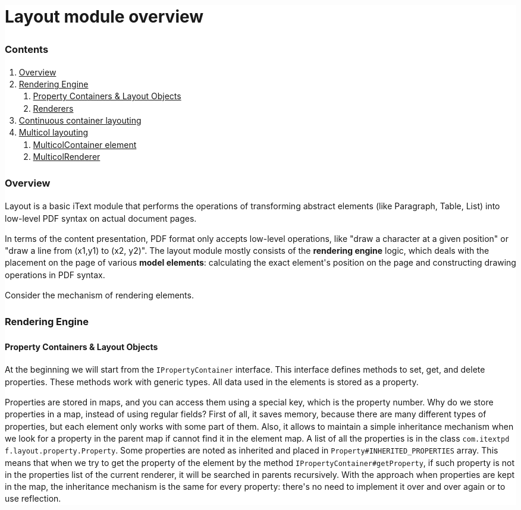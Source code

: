 # Layout module overview

### Contents
1. [Overview](#overview)
2. [Rendering Engine](#rendering-engine)
   1. [Property Containers & Layout Objects](#property-containers--layout-objects)
   2. [Renderers](#renderers)
3. [Continuous container layouting](#continuous-container-layouting)
4. [Multicol layouting](#multicol-layouting)
   1. [MulticolContainer element](#multicolcontainer-element)
   2. [MulticolRenderer](#multicolrenderer)

### Overview

Layout is a basic iText module that performs the operations of transforming abstract elements 
(like Paragraph, Table, List) into low-level PDF syntax on actual document pages.

In terms of the content presentation, PDF format only accepts low-level operations, like "draw a character at a given 
position" or "draw a line from (x1,y1) to (x2, y2)". The layout module mostly consists of the **rendering engine** logic, 
which deals with the placement on the page of various **model elements**: calculating the exact element's position on the page 
and constructing drawing operations in PDF syntax.

Consider the mechanism of rendering elements.

### Rendering Engine

#### Property Containers & Layout Objects
At the beginning we will start from the `IPropertyContainer` interface. This interface defines methods to set, get, and 
delete properties. These methods work with generic types. All data used in the elements is stored as a property.

Properties are stored in maps, and you can access them using a special key, which is the property number. 
Why do we store properties in a map, instead of using regular fields? First of all, it saves memory, because there are 
many different types of properties, but each element only works with some part of them. Also, it allows to maintain a 
simple inheritance mechanism when we look for a property in the parent map if cannot find it in the element map. 
A list of all the properties is in the class `com.itextpdf.layout.property.Property`. Some properties are noted as 
inherited and placed in `Property#INHERITED_PROPERTIES` array. This means that when we try to get the property of the element 
by the method `IPropertyContainer#getProperty`, if such property is not in the properties list of the current renderer, 
it will be searched in parents recursively. With the approach when properties are kept in the map, the inheritance 
mechanism is the same for every property: there's no need to implement it over and over again or to use reflection.

